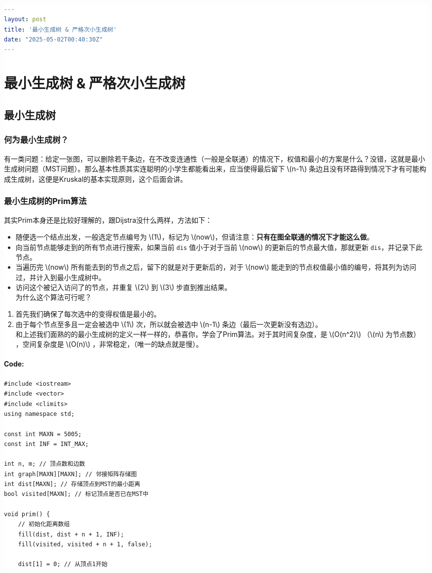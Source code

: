 ```yaml
---
layout: post
title: '最小生成树 & 严格次小生成树'
date: "2025-05-02T00:40:30Z"
---
```

最小生成树 & 严格次小生成树
===============

最小生成树
-----

### 何为最小生成树？

有一类问题：给定一张图，可以删除若干条边，在不改变连通性（一般是全联通）的情况下，权值和最小的方案是什么？没错，这就是最小生成树问题（MST问题）。那么基本性质其实连聪明的小学生都能看出来，应当使得最后留下 \\(n-1\\) 条边且没有环路得到情况下才有可能构成生成树，这便是Kruskal的基本实现原则，这个后面会讲。

### 最小生成树的Prim算法

其实Prim本身还是比较好理解的，跟Dijstra没什么两样，方法如下：

*   随便选一个结点出发，一般选定节点编号为 \\(1\\)，标记为 \\(now\\)，但请注意：**只有在图全联通的情况下才能这么做**。
*   向当前节点能够走到的所有节点进行搜索，如果当前 `dis` 值小于对于当前 \\(now\\) 的更新后的节点最大值，那就更新 `dis`，并记录下此节点。
*   当遍历完 \\(now\\) 所有能去到的节点之后，留下的就是对于更新后的，对于 \\(now\\) 能走到的节点权值最小值的编号，将其列为访问过，并计入到最小生成树中。
*   访问这个被记入访问了的节点，并重复 \\(2\\) 到 \\(3\\) 步直到推出结果。  
    为什么这个算法可行呢？

1.  首先我们确保了每次选中的变得权值是最小的。
2.  由于每个节点至多且一定会被选中 \\(1\\) 次，所以就会被选中 \\(n-1\\) 条边（最后一次更新没有选边）。  
    和上述我们面熟的的最小生成树的定义一样一样的，恭喜你，学会了Prim算法。对于其时间复杂度，是 \\(O(n^2)\\) （\\(n\\) 为节点数） ，空间复杂度是 \\(O(n)\\) ，非常稳定，（唯一的缺点就是慢）。

#### Code:

    #include <iostream>
    #include <vector>
    #include <climits>
    using namespace std;
    
    const int MAXN = 5005;
    const int INF = INT_MAX;
    
    int n, m; // 顶点数和边数
    int graph[MAXN][MAXN]; // 邻接矩阵存储图
    int dist[MAXN]; // 存储顶点到MST的最小距离
    bool visited[MAXN]; // 标记顶点是否已在MST中
    
    void prim() {
        // 初始化距离数组
        fill(dist, dist + n + 1, INF);
        fill(visited, visited + n + 1, false);
        
        dist[1] = 0; // 从顶点1开始
        